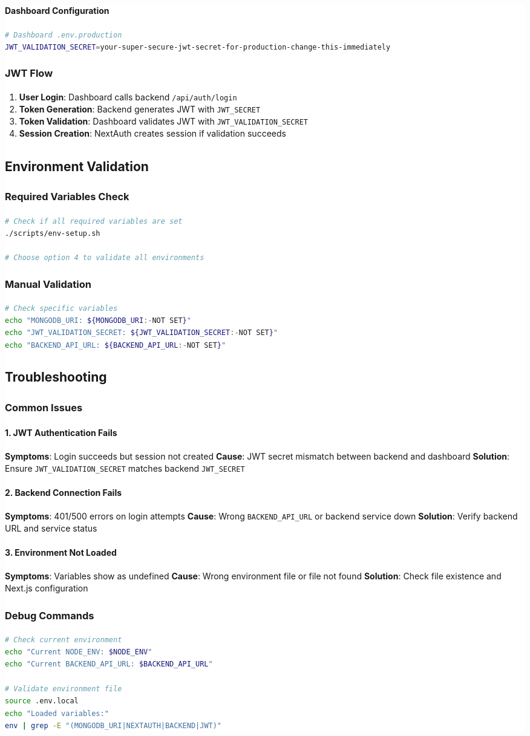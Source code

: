 #### Dashboard Configuration
```bash
# Dashboard .env.production
JWT_VALIDATION_SECRET=your-super-secure-jwt-secret-for-production-change-this-immediately
```

### JWT Flow
1. **User Login**: Dashboard calls backend `/api/auth/login`
2. **Token Generation**: Backend generates JWT with `JWT_SECRET`
3. **Token Validation**: Dashboard validates JWT with `JWT_VALIDATION_SECRET`
4. **Session Creation**: NextAuth creates session if validation succeeds

## Environment Validation

### Required Variables Check
```bash
# Check if all required variables are set
./scripts/env-setup.sh

# Choose option 4 to validate all environments
```

### Manual Validation
```bash
# Check specific variables
echo "MONGODB_URI: ${MONGODB_URI:-NOT SET}"
echo "JWT_VALIDATION_SECRET: ${JWT_VALIDATION_SECRET:-NOT SET}"
echo "BACKEND_API_URL: ${BACKEND_API_URL:-NOT SET}"
```

## Troubleshooting

### Common Issues

#### 1. JWT Authentication Fails
**Symptoms**: Login succeeds but session not created
**Cause**: JWT secret mismatch between backend and dashboard
**Solution**: Ensure `JWT_VALIDATION_SECRET` matches backend `JWT_SECRET`

#### 2. Backend Connection Fails
**Symptoms**: 401/500 errors on login attempts
**Cause**: Wrong `BACKEND_API_URL` or backend service down
**Solution**: Verify backend URL and service status

#### 3. Environment Not Loaded
**Symptoms**: Variables show as undefined
**Cause**: Wrong environment file or file not found
**Solution**: Check file existence and Next.js configuration

### Debug Commands
```bash
# Check current environment
echo "Current NODE_ENV: $NODE_ENV"
echo "Current BACKEND_API_URL: $BACKEND_API_URL"

# Validate environment file
source .env.local
echo "Loaded variables:"
env | grep -E "(MONGODB_URI|NEXTAUTH|BACKEND|JWT)"
```
